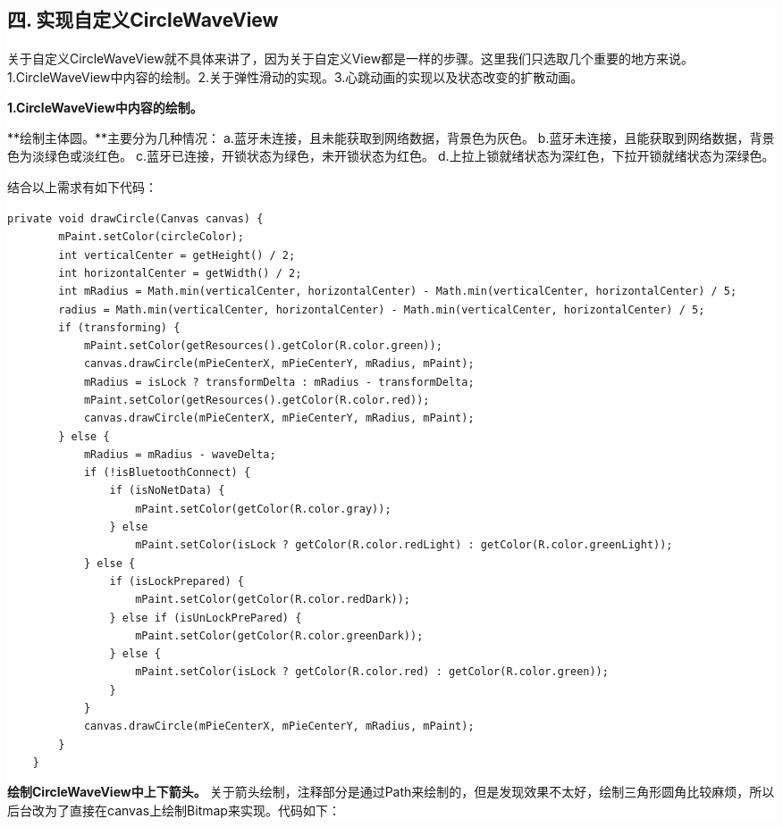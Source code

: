 
四. 实现自定义CircleWaveView
----------------------

关于自定义CircleWaveView就不具体来讲了，因为关于自定义View都是一样的步骤。这里我们只选取几个重要的地方来说。1.CircleWaveView中内容的绘制。2.关于弹性滑动的实现。3.心跳动画的实现以及状态改变的扩散动画。

**1.CircleWaveView中内容的绘制。**

**绘制主体圆。**主要分为几种情况：
a.蓝牙未连接，且未能获取到网络数据，背景色为灰色。
b.蓝牙未连接，且能获取到网络数据，背景色为淡绿色或淡红色。
c.蓝牙已连接，开锁状态为绿色，未开锁状态为红色。
d.上拉上锁就绪状态为深红色，下拉开锁就绪状态为深绿色。

结合以上需求有如下代码：
```
private void drawCircle(Canvas canvas) {
        mPaint.setColor(circleColor);
        int verticalCenter = getHeight() / 2;
        int horizontalCenter = getWidth() / 2;
        int mRadius = Math.min(verticalCenter, horizontalCenter) - Math.min(verticalCenter, horizontalCenter) / 5;
        radius = Math.min(verticalCenter, horizontalCenter) - Math.min(verticalCenter, horizontalCenter) / 5;
        if (transforming) {
            mPaint.setColor(getResources().getColor(R.color.green));
            canvas.drawCircle(mPieCenterX, mPieCenterY, mRadius, mPaint);
            mRadius = isLock ? transformDelta : mRadius - transformDelta;
            mPaint.setColor(getResources().getColor(R.color.red));
            canvas.drawCircle(mPieCenterX, mPieCenterY, mRadius, mPaint);
        } else {
            mRadius = mRadius - waveDelta;
            if (!isBluetoothConnect) {
                if (isNoNetData) {
                    mPaint.setColor(getColor(R.color.gray));
                } else
                    mPaint.setColor(isLock ? getColor(R.color.redLight) : getColor(R.color.greenLight));
            } else {
                if (isLockPrepared) {
                    mPaint.setColor(getColor(R.color.redDark));
                } else if (isUnLockPrePared) {
                    mPaint.setColor(getColor(R.color.greenDark));
                } else {
                    mPaint.setColor(isLock ? getColor(R.color.red) : getColor(R.color.green));
                }
            }
            canvas.drawCircle(mPieCenterX, mPieCenterY, mRadius, mPaint);
        }
    }
```
 
**绘制CircleWaveView中上下箭头。**  关于箭头绘制，注释部分是通过Path来绘制的，但是发现效果不太好，绘制三角形圆角比较麻烦，所以后台改为了直接在canvas上绘制Bitmap来实现。代码如下：

